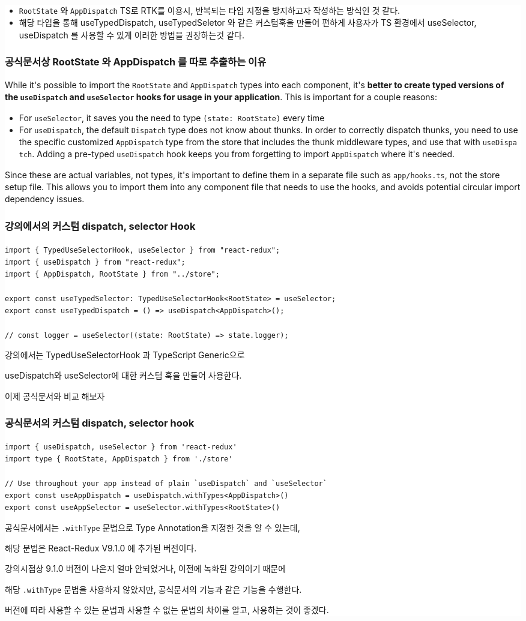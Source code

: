 - `RootState`  와 `AppDispatch`   TS로 RTK를 이용시, 반복되는 타입 지정을 방지하고자 작성하는 방식인 것 같다.
- 해당 타입을 통해 useTypedDispatch, useTypedSeletor 와 같은 커스텀훅을 만들어 편하게 사용자가 TS 환경에서 useSelector, useDispatch 를 사용할 수 있게 이러한 방법을 권장하는것 같다.

### 공식문서상 RootState 와 AppDispatch 를 따로 추출하는 이유

While it's possible to import the `RootState` and `AppDispatch` types into each component, it's **better to create typed versions of the `useDispatch` and `useSelector` hooks for usage in your application**. This is important for a couple reasons:

- For `useSelector`, it saves you the need to type `(state: RootState)` every time
- For `useDispatch`, the default `Dispatch` type does not know about thunks. In order to correctly dispatch thunks, you need to use the specific customized `AppDispatch` type from the store that includes the thunk middleware types, and use that with `useDispatch`. Adding a pre-typed `useDispatch` hook keeps you from forgetting to import `AppDispatch` where it's needed.

Since these are actual variables, not types, it's important to define them in a separate file such as `app/hooks.ts`, not the store setup file. This allows you to import them into any component file that needs to use the hooks, and avoids potential circular import dependency issues.

### 강의에서의 커스텀 dispatch, selector Hook

```tsx
import { TypedUseSelectorHook, useSelector } from "react-redux";
import { useDispatch } from "react-redux";
import { AppDispatch, RootState } from "../store";

export const useTypedSelector: TypedUseSelectorHook<RootState> = useSelector;
export const useTypedDispatch = () => useDispatch<AppDispatch>();

// const logger = useSelector((state: RootState) => state.logger);

```

강의에서는 TypedUseSelectorHook 과 TypeScript Generic으로 

useDispatch와 useSelector에 대한 커스텀 훅을 만들어 사용한다.

이제 공식문서와 비교 해보자

### 공식문서의 커스텀 dispatch, selector hook

```tsx
import { useDispatch, useSelector } from 'react-redux'
import type { RootState, AppDispatch } from './store'

// Use throughout your app instead of plain `useDispatch` and `useSelector`
export const useAppDispatch = useDispatch.withTypes<AppDispatch>()
export const useAppSelector = useSelector.withTypes<RootState>()
```

공식문서에서는 `.withType` 문법으로 Type Annotation을 지정한 것을 알 수 있는데,

해당 문법은 React-Redux V9.1.0 에 추가된 버전이다.

강의시점상 9.1.0 버전이 나온지 얼마 안되었거나, 이전에 녹화된 강의이기 때문에

해당 `.withType` 문법을 사용하지 않았지만, 공식문서의 기능과 같은 기능을 수행한다.

버전에 따라 사용할 수 있는 문법과 사용할 수 없는 문법의 차이를 알고, 사용하는 것이 좋겠다.